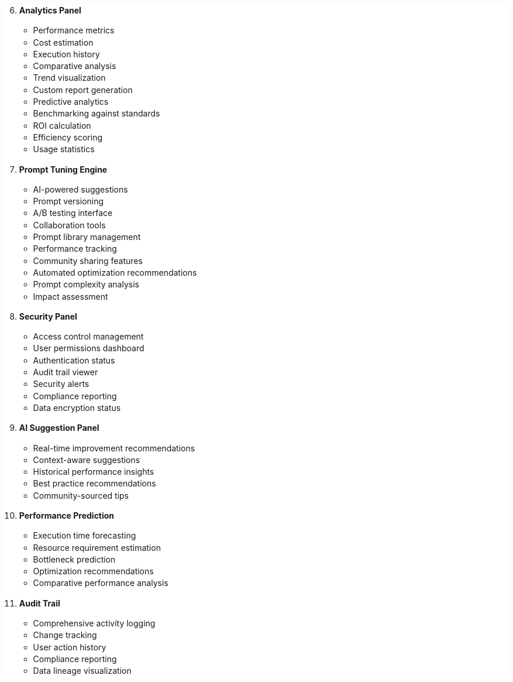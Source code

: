 6. **Analytics Panel**
   - Performance metrics
   - Cost estimation
   - Execution history
   - Comparative analysis
   - Trend visualization
   - Custom report generation
   - Predictive analytics
   - Benchmarking against standards
   - ROI calculation
   - Efficiency scoring
   - Usage statistics

7. **Prompt Tuning Engine**
   - AI-powered suggestions
   - Prompt versioning
   - A/B testing interface
   - Collaboration tools
   - Prompt library management
   - Performance tracking
   - Community sharing features
   - Automated optimization recommendations
   - Prompt complexity analysis
   - Impact assessment

8. **Security Panel**
   - Access control management
   - User permissions dashboard
   - Authentication status
   - Audit trail viewer
   - Security alerts
   - Compliance reporting
   - Data encryption status

9. **AI Suggestion Panel**
   - Real-time improvement recommendations
   - Context-aware suggestions
   - Historical performance insights
   - Best practice recommendations
   - Community-sourced tips

10. **Performance Prediction**
    - Execution time forecasting
    - Resource requirement estimation
    - Bottleneck prediction
    - Optimization recommendations
    - Comparative performance analysis

11. **Audit Trail**
    - Comprehensive activity logging
    - Change tracking
    - User action history
    - Compliance reporting
    - Data lineage visualization

